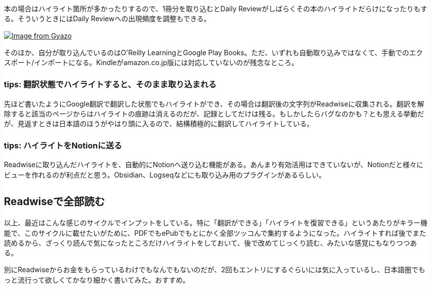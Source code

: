 本の場合はハイライト箇所が多かったりするので、1冊分を取り込むとDaily Reviewがしばらくその本のハイライトだらけになったりもする。そういうときにはDaily Reviewへの出現頻度を調整もできる。

<a href="https://gyazo.com/124e6b1809f99704db17824b8e538a1c"><img src="https://i.gyazo.com/124e6b1809f99704db17824b8e538a1c.png" alt="Image from Gyazo" width="503.87999999999994"/></a>

そのほか、自分が取り込んでいるのはO'Reilly LearningとGoogle Play Books。ただ、いずれも自動取り込みではなくて、手動でのエクスポート/インポートになる。Kindleがamazon.co.jp版には対応していないのが残念なところ。

### tips: 翻訳状態でハイライトすると、そのまま取り込まれる

先ほど書いたようにGoogle翻訳で翻訳した状態でもハイライトができ、その場合は翻訳後の文字列がReadwiseに収集される。翻訳を解除すると該当のページからはハイライトの痕跡は消えるのだが、記録としてだけは残る。もしかしたらバグなのかも？とも思える挙動だが、見返すときは日本語のほうがやはり頭に入るので、結構積極的に翻訳してハイライトしている。

### tips: ハイライトをNotionに送る

Readwiseに取り込んだハイライトを、自動的にNotionへ送り込む機能がある。あんまり有効活用はできていないが、Notionだと様々にビューを作れるのが利点だと思う。Obsidian、Logseqなどにも取り込み用のプラグインがあるらしい。

## Readwiseで全部読む

以上、最近はこんな感じのサイクルでインプットをしている。特に「翻訳ができる」「ハイライトを復習できる」というあたりがキラー機能で、このサイクルに載せたいがために、PDFでもePubでもとにかく全部ツッコんで集約するようになった。ハイライトすれば後でまた読めるから、ざっくり読んで気になったところだけハイライトをしておいて、後で改めてじっくり読む、みたいな感覚にもなりつつある。

別にReadwiseからお金をもらっているわけでもなんでもないのだが、2回もエントリにするぐらいには気に入っているし、日本語圏でもっと流行って欲しくてかなり細かく書いてみた。おすすめ。

